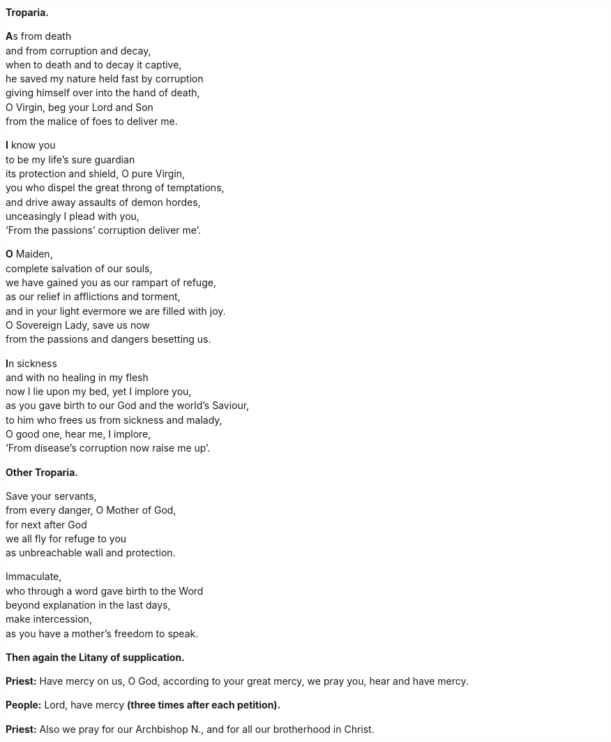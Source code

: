 **Troparia.**

****A****s from death  
and from corruption and decay,  
when to death and to decay it captive,  
he saved my nature held fast by corruption  
giving himself over into the hand of death,  
O Virgin, beg your Lord and Son  
from the malice of foes to deliver me.

****I**** know you  
to be my life’s sure guardian  
its protection and shield, O pure Virgin,  
you who dispel the great throng of temptations,  
and drive away assaults of demon hordes,  
unceasingly I plead with you,  
‘From the passions’ corruption deliver me’.

****O**** Maiden,  
complete salvation of our souls,  
we have gained you as our rampart of refuge,  
as our relief in afflictions and torment,  
and in your light evermore we are filled with joy.  
O Sovereign Lady, save us now  
from the passions and dangers besetting us.

****I****n sickness  
and with no healing in my flesh  
now I lie upon my bed, yet I implore you,  
as you gave birth to our God and the world’s Saviour,  
to him who frees us from sickness and malady,  
O good one, hear me, I implore,  
‘From disease’s corruption now raise me up’.

**Other Troparia.**

Save your servants,  
from every danger, O Mother of God,  
for next after God  
we all fly for refuge to you  
as unbreachable wall and protection.

Immaculate,  
who through a word gave birth to the Word  
beyond explanation in the last days,  
make intercession,  
as you have a mother’s freedom to speak.

**Then again the Litany of supplication.**

**Priest:** Have mercy on us, O God, according to your great mercy, we
pray you, hear and have mercy.

**People:** Lord, have mercy **(three times after each petition).**

**Priest:** Also we pray for our Archbishop N., and for all our
brotherhood in Christ.
